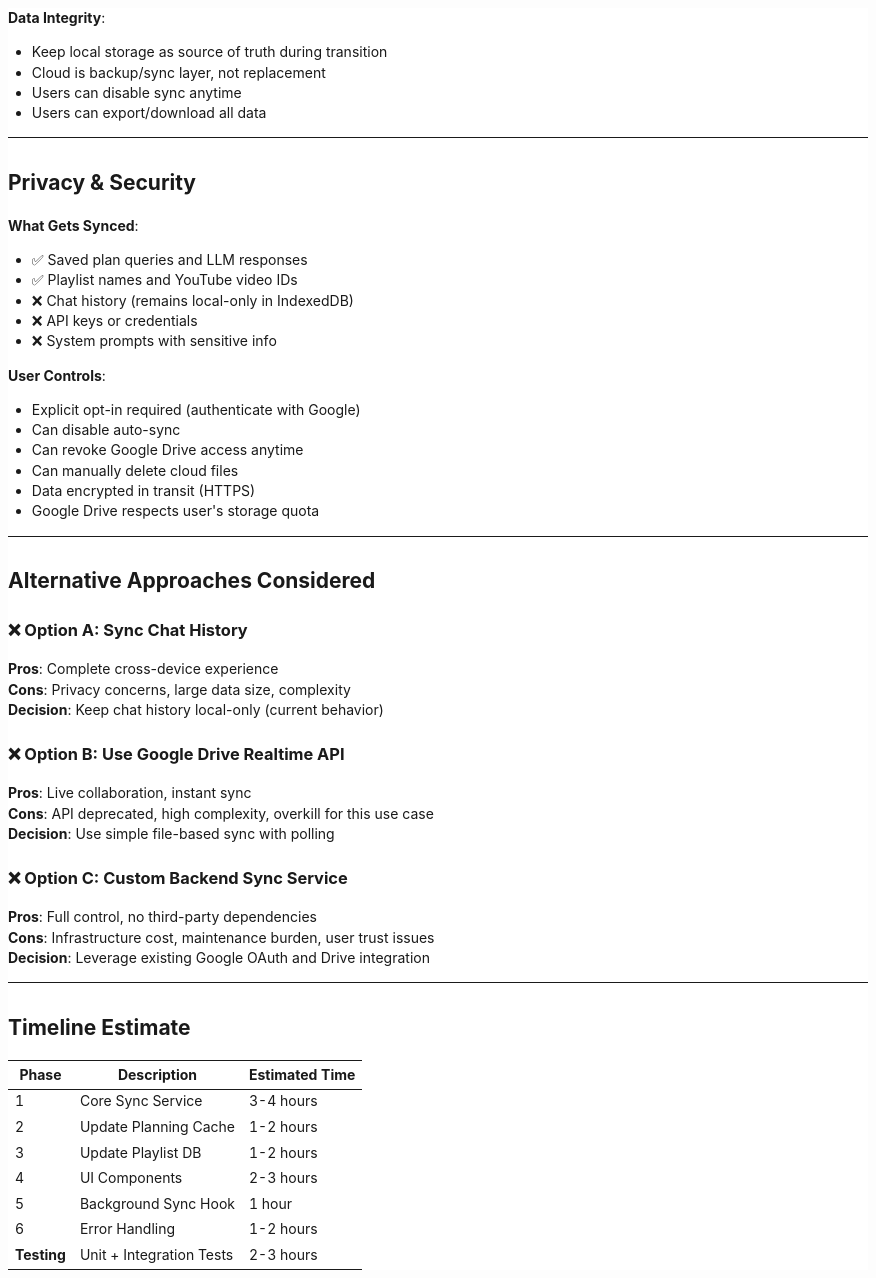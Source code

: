 **Data Integrity**:
- Keep local storage as source of truth during transition
- Cloud is backup/sync layer, not replacement
- Users can disable sync anytime
- Users can export/download all data

---

## Privacy & Security

**What Gets Synced**:
- ✅ Saved plan queries and LLM responses
- ✅ Playlist names and YouTube video IDs
- ❌ Chat history (remains local-only in IndexedDB)
- ❌ API keys or credentials
- ❌ System prompts with sensitive info

**User Controls**:
- Explicit opt-in required (authenticate with Google)
- Can disable auto-sync
- Can revoke Google Drive access anytime
- Can manually delete cloud files
- Data encrypted in transit (HTTPS)
- Google Drive respects user's storage quota

---

## Alternative Approaches Considered

### ❌ Option A: Sync Chat History
**Pros**: Complete cross-device experience  
**Cons**: Privacy concerns, large data size, complexity  
**Decision**: Keep chat history local-only (current behavior)

### ❌ Option B: Use Google Drive Realtime API
**Pros**: Live collaboration, instant sync  
**Cons**: API deprecated, high complexity, overkill for this use case  
**Decision**: Use simple file-based sync with polling

### ❌ Option C: Custom Backend Sync Service
**Pros**: Full control, no third-party dependencies  
**Cons**: Infrastructure cost, maintenance burden, user trust issues  
**Decision**: Leverage existing Google OAuth and Drive integration

---

## Timeline Estimate

| Phase | Description | Estimated Time |
|-------|-------------|----------------|
| 1 | Core Sync Service | 3-4 hours |
| 2 | Update Planning Cache | 1-2 hours |
| 3 | Update Playlist DB | 1-2 hours |
| 4 | UI Components | 2-3 hours |
| 5 | Background Sync Hook | 1 hour |
| 6 | Error Handling | 1-2 hours |
| **Testing** | Unit + Integration Tests | 2-3 hours |